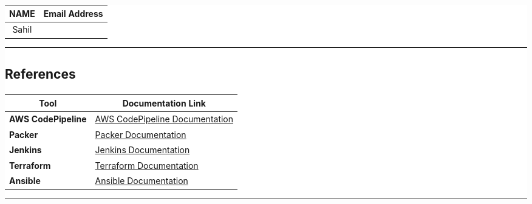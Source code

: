 
|    NAME           |   Email Address                       |
|:-----------------:|:-------------------------------------:|
|Sahil| 	


---

## References

| Tool               | Documentation Link                                                  |
|--------------------|---------------------------------------------------------------------|
| **AWS CodePipeline** | [AWS CodePipeline Documentation](https://aws.amazon.com/codepipeline/) |
| **Packer**           | [Packer Documentation](https://www.packer.io/docs)                   |
| **Jenkins**          | [Jenkins Documentation](https://www.jenkins.io/doc/)                 |
| **Terraform**        | [Terraform Documentation](https://www.terraform.io/docs)             |
| **Ansible**          | [Ansible Documentation](https://docs.ansible.com/)                   |

---
